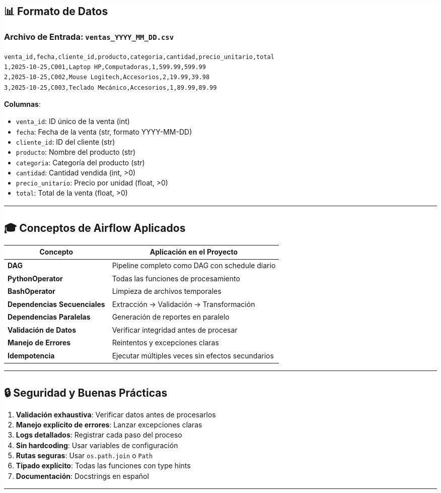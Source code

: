 
## 📊 Formato de Datos

### Archivo de Entrada: `ventas_YYYY_MM_DD.csv`

```csv
venta_id,fecha,cliente_id,producto,categoria,cantidad,precio_unitario,total
1,2025-10-25,C001,Laptop HP,Computadoras,1,599.99,599.99
2,2025-10-25,C002,Mouse Logitech,Accesorios,2,19.99,39.98
3,2025-10-25,C003,Teclado Mecánico,Accesorios,1,89.99,89.99
```

**Columnas**:
- `venta_id`: ID único de la venta (int)
- `fecha`: Fecha de la venta (str, formato YYYY-MM-DD)
- `cliente_id`: ID del cliente (str)
- `producto`: Nombre del producto (str)
- `categoria`: Categoría del producto (str)
- `cantidad`: Cantidad vendida (int, >0)
- `precio_unitario`: Precio por unidad (float, >0)
- `total`: Total de la venta (float, >0)

---

## 🎓 Conceptos de Airflow Aplicados

| Concepto                      | Aplicación en el Proyecto                        |
| ----------------------------- | ------------------------------------------------ |
| **DAG**                       | Pipeline completo como DAG con schedule diario   |
| **PythonOperator**            | Todas las funciones de procesamiento             |
| **BashOperator**              | Limpieza de archivos temporales                  |
| **Dependencias Secuenciales** | Extracción → Validación → Transformación         |
| **Dependencias Paralelas**    | Generación de reportes en paralelo               |
| **Validación de Datos**       | Verificar integridad antes de procesar           |
| **Manejo de Errores**         | Reintentos y excepciones claras                  |
| **Idempotencia**              | Ejecutar múltiples veces sin efectos secundarios |

---

## 🔒 Seguridad y Buenas Prácticas

1. **Validación exhaustiva**: Verificar datos antes de procesarlos
2. **Manejo explícito de errores**: Lanzar excepciones claras
3. **Logs detallados**: Registrar cada paso del proceso
4. **Sin hardcoding**: Usar variables de configuración
5. **Rutas seguras**: Usar `os.path.join` o `Path`
6. **Tipado explícito**: Todas las funciones con type hints
7. **Documentación**: Docstrings en español

---